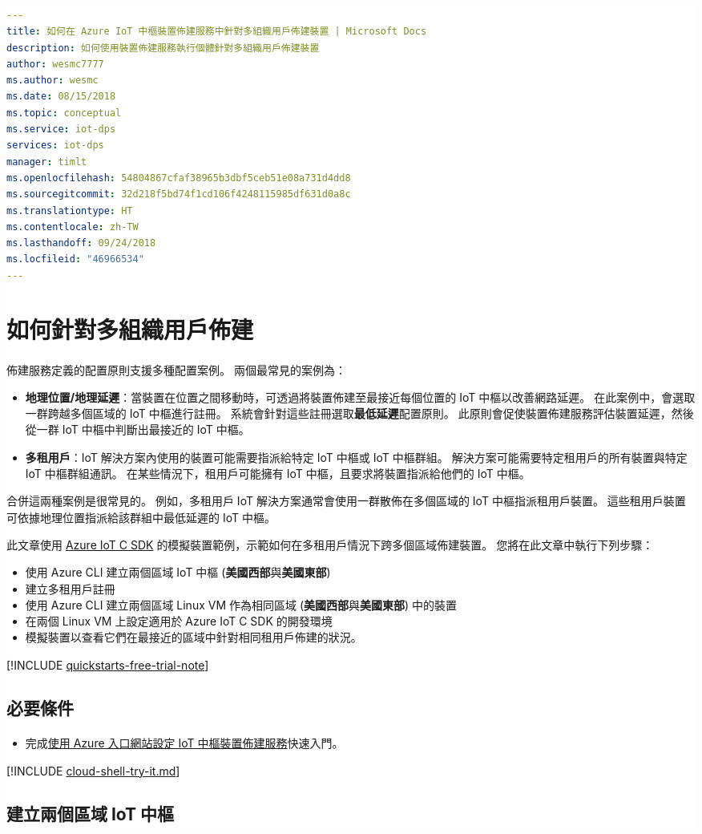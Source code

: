 ```yaml
---
title: 如何在 Azure IoT 中樞裝置佈建服務中針對多組織用戶佈建裝置 | Microsoft Docs
description: 如何使用裝置佈建服務執行個體針對多組織用戶佈建裝置
author: wesmc7777
ms.author: wesmc
ms.date: 08/15/2018
ms.topic: conceptual
ms.service: iot-dps
services: iot-dps
manager: timlt
ms.openlocfilehash: 54804867cfaf38965b3dbf5ceb51e08a731d4dd8
ms.sourcegitcommit: 32d218f5bd74f1cd106f4248115985df631d0a8c
ms.translationtype: HT
ms.contentlocale: zh-TW
ms.lasthandoff: 09/24/2018
ms.locfileid: "46966534"
---
```

# <a name="how-to-provision-for-multitenancy"></a>如何針對多組織用戶佈建 

佈建服務定義的配置原則支援多種配置案例。 兩個最常見的案例為：

* **地理位置/地理延遲**：當裝置在位置之間移動時，可透過將裝置佈建至最接近每個位置的 IoT 中樞以改善網路延遲。 在此案例中，會選取一群跨越多個區域的 IoT 中樞進行註冊。 系統會針對這些註冊選取**最低延遲**配置原則。 此原則會促使裝置佈建服務評估裝置延遲，然後從一群 IoT 中樞中判斷出最接近的 IoT 中樞。 

* **多租用戶**：IoT 解決方案內使用的裝置可能需要指派給特定 IoT 中樞或 IoT 中樞群組。 解決方案可能需要特定租用戶的所有裝置與特定 IoT 中樞群組通訊。 在某些情況下，租用戶可能擁有 IoT 中樞，且要求將裝置指派給他們的 IoT 中樞。

合併這兩種案例是很常見的。 例如，多租用戶 IoT 解決方案通常會使用一群散佈在多個區域的 IoT 中樞指派租用戶裝置。 這些租用戶裝置可依據地理位置指派給該群組中最低延遲的 IoT 中樞。

此文章使用 [Azure IoT C SDK](https://github.com/Azure/azure-iot-sdk-c) 的模擬裝置範例，示範如何在多租用戶情況下跨多個區域佈建裝置。 您將在此文章中執行下列步驟：

* 使用 Azure CLI 建立兩個區域 IoT 中樞 (**美國西部**與**美國東部**)
* 建立多租用戶註冊
* 使用 Azure CLI 建立兩個區域 Linux VM 作為相同區域 (**美國西部**與**美國東部**) 中的裝置
* 在兩個 Linux VM 上設定適用於 Azure IoT C SDK 的開發環境
* 模擬裝置以查看它們在最接近的區域中針對相同租用戶佈建的狀況。


[!INCLUDE [quickstarts-free-trial-note](../../includes/quickstarts-free-trial-note.md)]


## <a name="prerequisites"></a>必要條件

* 完成[使用 Azure 入口網站設定 IoT 中樞裝置佈建服務](./quick-setup-auto-provision.md)快速入門。


[!INCLUDE [cloud-shell-try-it.md](../../includes/cloud-shell-try-it.md)]


## <a name="create-two-regional-iot-hubs"></a>建立兩個區域 IoT 中樞

